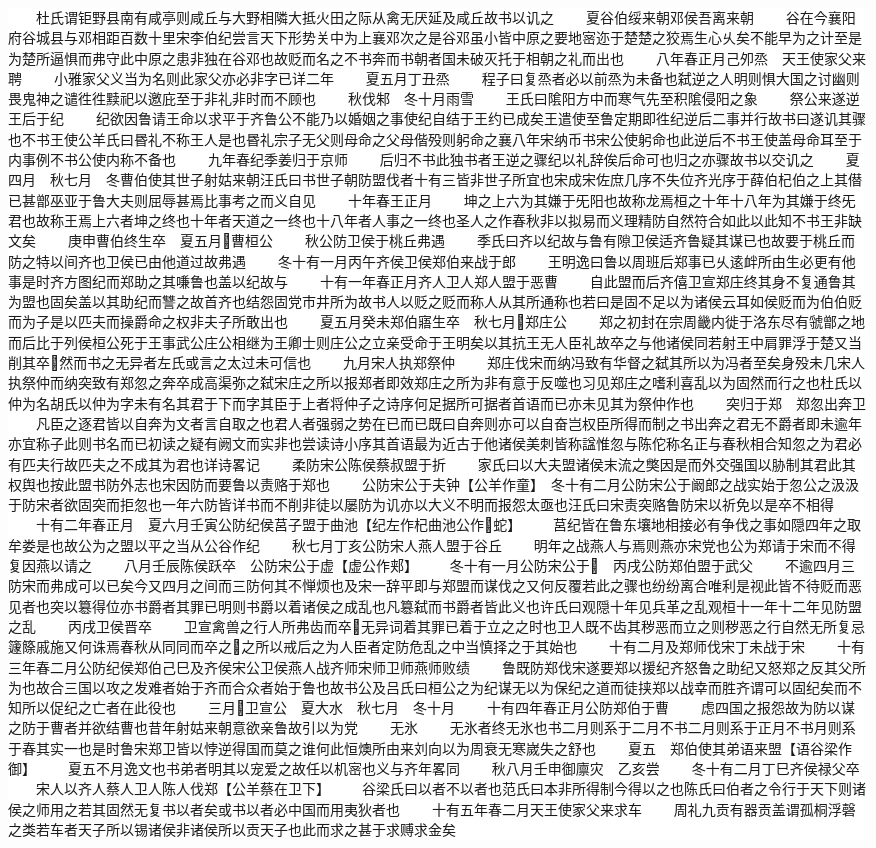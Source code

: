 　　杜氏谓钜野县南有咸亭则咸丘与大野相隣大抵火田之际从禽无厌延及咸丘故书以讥之
　　夏谷伯绥来朝邓侯吾离来朝
　　谷在今襄阳府谷城县与邓相距百数十里宋李伯纪尝言天下形势关中为上襄邓次之是谷邓虽小皆中原之要地宻迩于楚楚之狡焉生心乆矣不能早为之计至是为楚所逼惧而弗守此中原之患非独在谷邓也故贬而名之不书奔而书朝者国未破灭托于相朝之礼而出也
　　八年春正月己夘烝　天王使家父来聘
　　小雅家父义当为名则此家父亦必非字已详二年
　　夏五月丁丑烝
　　程子曰复烝者必以前烝为未备也弑逆之人明则惧大国之讨幽则畏鬼神之谴徃徃黩祀以邀庇至于非礼非时而不顾也
　　秋伐邾　冬十月雨雪
　　王氏曰隂阳方中而寒气先至积隂侵阳之象
　　祭公来遂逆王后于纪
　　纪欲因鲁请王命以求平于齐鲁公不能乃以婚姻之事使纪自结于王约已成矣王遣使至鲁定期即徃纪逆后二事并行故书曰遂讥其骤也不书王使公羊氏曰昬礼不称王人是也昬礼宗子无父则母命之父母偕殁则躬命之襄八年宋纳币书宋公使躬命也此逆后不书王使盖母命耳至于内事例不书公使内称不备也
　　九年春纪季姜归于京师
　　后归不书此独书者王逆之骤纪以礼辞俟后命可也归之亦骤故书以交讥之
　　夏四月　秋七月　冬曹伯使其世子射姑来朝汪氏曰书世子朝防盟伐者十有三皆非世子所宜也宋成宋佐庶几序不失位齐光序于薛伯杞伯之上其僣已甚鄫巫亚于鲁大夫则屈辱甚焉比事考之而义自见
　　十年春王正月
　　坤之上六为其嫌于旡阳也故称龙焉桓之十年十八年为其嫌于终旡君也故称王焉上六者坤之终也十年者天道之一终也十八年者人事之一终也圣人之作春秋非以拟易而义理精防自然符合如此以此知不书王非缺文矣
　　庚申曹伯终生卒　夏五月曹桓公
　　秋公防卫侯于桃丘弗遇
　　季氏曰齐以纪故与鲁有隙卫侯适齐鲁疑其谋已也故要于桃丘而防之特以间齐也卫侯已由他道过故弗遇
　　冬十有一月丙午齐侯卫侯郑伯来战于郎
　　王明逸曰鲁以周班后郑事已乆逺衅所由生必更有他事是时齐方图纪而郑助之其嗛鲁也盖以纪故与
　　十有一年春正月齐人卫人郑人盟于恶曹
　　自此盟而后齐僖卫宣郑庄终其身不复通鲁其为盟也固矣盖以其助纪而讐之故首齐也结怨固党市井所为故书人以贬之贬而称人从其所通称也若曰是固不足以为诸侯云耳如侯贬而为伯伯贬而为子是以匹夫而操爵命之权非夫子所敢出也
　　夏五月癸未郑伯寤生卒　秋七月郑庄公
　　郑之初封在宗周畿内徙于洛东尽有虢鄫之地而后比于列侯桓公死于王事武公庄公相继为王卿士则庄公之立亲受命于王明矣以其抗王无人臣礼故卒之与他诸侯同若射王中肩罪浮于楚又当削其卒然而书之无异者左氏或言之太过未可信也
　　九月宋人执郑祭仲
　　郑庄伐宋而纳冯致有华督之弑其所以为冯者至矣身殁未几宋人执祭仲而纳突致有郑忽之奔卒成高渠弥之弑宋庄之所以报郑者即效郑庄之所为非有意于反噬也习见郑庄之嗜利喜乱以为固然而行之也杜氏以仲为名胡氏以仲为字未有名其君于下而字其臣于上者将仲子之诗序何足据所可据者首语而已亦未见其为祭仲作也
　　突归于郑　郑忽出奔卫
　　凡臣之逐君皆以自奔为文者言自取之也君人者强弱之势在已而已既曰自奔则亦可以自奋岂权臣所得而制之书出奔之君无不爵者即未逾年亦宜称子此则书名而已初读之疑有阙文而实非也尝读诗小序其首语最为近古于他诸侯美刺皆称諡惟忽与陈佗称名正与春秋相合知忽之为君必有匹夫行故匹夫之不成其为君也详诗畧记
　　柔防宋公陈侯蔡叔盟于折
　　家氏曰以大夫盟诸侯末流之獘因是而外交强国以胁制其君此其权舆也按此盟书防外志也宋因防而要鲁以责赂于郑也
　　公防宋公于夫钟【公羊作童】　冬十有二月公防宋公于阚郎之战实始于忽公之汲汲于防宋者欲固突而拒忽也一年六防皆详书而不削非徒以屡防为讥亦以大义不明而报怨太亟也汪氏曰宋责突赂鲁防宋以祈免以是卒不相得
　　十有二年春正月　夏六月壬寅公防纪侯莒子盟于曲池【纪左作杞曲池公作蛇】
　　莒纪皆在鲁东壤地相接必有争伐之事如隠四年之取牟娄是也故公为之盟以平之当从公谷作纪
　　秋七月丁亥公防宋人燕人盟于谷丘
　　明年之战燕人与焉则燕亦宋党也公为郑请于宋而不得复因燕以请之
　　八月壬辰陈侯跃卒　公防宋公于虚【虚公作郏】
　　冬十有一月公防宋公于　丙戌公防郑伯盟于武父
　　不逾四月三防宋而弗成可以已矣今又四月之间而三防何其不惮烦也及宋一辞平即与郑盟而谋伐之又何反覆若此之骤也纷纷离合唯利是视此皆不待贬而恶见者也突以簒得位亦书爵者其罪已明则书爵以着诸侯之成乱也凡簒弑而书爵者皆此义也许氏曰观隠十年见兵革之乱观桓十一年十二年见防盟之乱
　　丙戌卫侯晋卒
　　卫宣禽兽之行人所弗齿而卒无异词着其罪已着于立之之时也卫人既不齿其秽恶而立之则秽恶之行自然无所复忌籧篨戚施又何诛焉春秋从同同而卒之之所以戒后之为人臣者定防危乱之中当慎择之于其始也
　　十有二月及郑师伐宋丁未战于宋
　　十有三年春二月公防纪侯郑伯己巳及齐侯宋公卫侯燕人战齐师宋师卫师燕师败绩
　　鲁既防郑伐宋遂要郑以援纪齐怒鲁之助纪又怒郑之反其父所为也故合三国以攻之发难者始于齐而合众者始于鲁也故书公及吕氏曰桓公之为纪谋无以为保纪之道而徒挟郑以战幸而胜齐谓可以固纪矣而不知所以促纪之亡者在此役也
　　三月卫宣公　夏大水　秋七月　冬十月
　　十有四年春正月公防郑伯于曹
　　虑四国之报怨故为防以谋之防于曹者并欲结曹也昔年射姑来朝意欲亲鲁故引以为党
　　无氷
　　无氷者终无氷也书二月则系于二月不书二月则系于正月不书月则系于春其实一也是时鲁宋郑卫皆以悖逆得国而莫之谁何此恒燠所由来刘向以为周衰无寒嵗失之舒也
　　夏五　郑伯使其弟语来盟【语谷梁作御】
　　夏五不月逸文也书弟者明其以宠爱之故任以机宻也义与齐年畧同
　　秋八月壬申御廪灾　乙亥尝
　　冬十有二月丁巳齐侯禄父卒
　　宋人以齐人蔡人卫人陈人伐郑【公羊蔡在卫下】
　　谷梁氏曰以者不以者也范氏曰本非所得制今得以之也陈氏曰伯者之令行于天下则诸侯之师用之若其固然无复书以者矣或书以者必中国而用夷狄者也
　　十有五年春二月天王使家父来求车
　　周礼九贡有器贡盖谓孤桐浮磬之类若车者天子所以锡诸侯非诸侯所以贡天子也此而求之甚于求赙求金矣